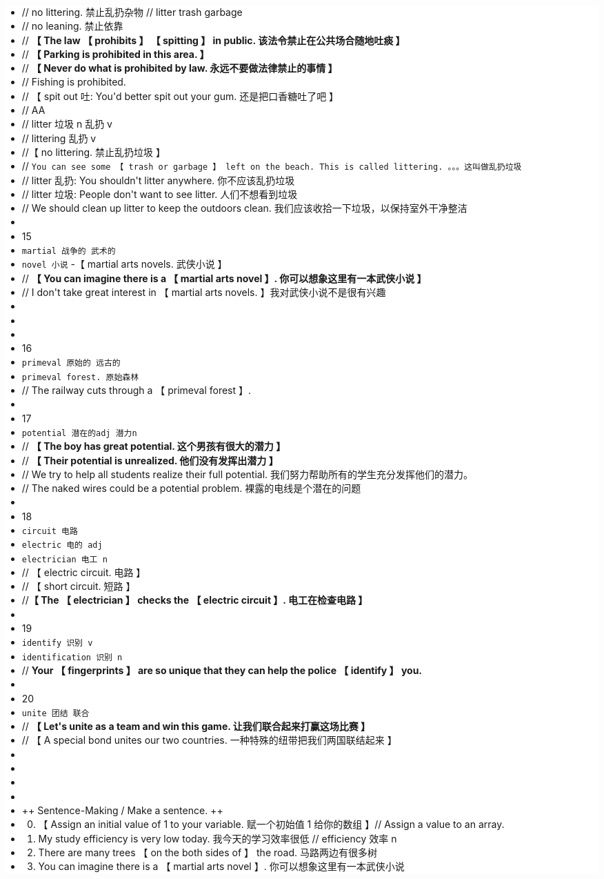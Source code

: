 - // no littering. 禁止乱扔杂物 // litter trash garbage
- // no leaning. 禁止依靠
- // **【 The law 【 prohibits 】 【 spitting 】 in public. 该法令禁止在公共场合随地吐痰 】**
- // **【 Parking is prohibited in this area. 】**
- // **【 Never do what is prohibited by law. 永远不要做法律禁止的事情 】**
- // Fishing is prohibited.
- // 【 spit out 吐: You'd better spit out your gum. 还是把口香糖吐了吧 】
- // AA
- // litter 垃圾 n 乱扔 v
- // littering 乱扔 v
- //【 no littering. 禁止乱扔垃圾 】
- // `You can see some 【 trash or garbage 】 left on the beach. This is called littering. 。。。这叫做乱扔垃圾`
- // litter 乱扔: You shouldn't litter anywhere. 你不应该乱扔垃圾
- // litter 垃圾: People don't want to see litter. 人们不想看到垃圾
- // We should clean up litter to keep the outdoors clean. 我们应该收拾一下垃圾，以保持室外干净整洁
-
- 15
- `martial 战争的 武术的`
- `novel 小说` -【 martial arts novels. 武侠小说 】
- // **【 You can imagine there is a 【 martial arts novel 】. 你可以想象这里有一本武侠小说 】**
- // I don't take great interest in 【 martial arts novels. 】我对武侠小说不是很有兴趣
-
-
-
- 16
- `primeval 原始的 远古的`
- `primeval forest. 原始森林`
- // The railway cuts through a 【 primeval forest 】.
-
- 17
- `potential 潜在的adj 潜力n`
- // **【 The boy has great potential. 这个男孩有很大的潜力 】**
- // **【 Their potential is unrealized. 他们没有发挥出潜力 】**
- // We try to help all students realize their full potential. 我们努力帮助所有的学生充分发挥他们的潜力。
- // The naked wires could be a potential problem. 裸露的电线是个潜在的问题
-
- 18
- `circuit 电路`
- `electric 电的 adj`
- `electrician 电工 n`
- // 【 electric circuit. 电路 】
- // 【 short circuit. 短路 】
- //**【 The 【 electrician 】 checks the 【 electric circuit 】. 电工在检查电路 】**
-
- 19
- `identify 识别 v`
- `identification 识别 n`
- // **Your 【 fingerprints 】 are so unique that they can help the police 【 identify 】 you.**
-
- 20
- `unite 团结 联合`
- // **【 Let's unite as a team and win this game. 让我们联合起来打赢这场比赛 】**
- // 【 A special bond unites our two countries. 一种特殊的纽带把我们两国联结起来 】
-
-
-
-
- ++ Sentence-Making / Make a sentence. ++
- 0. 【 Assign an initial value of 1 to your variable. 赋一个初始值 1 给你的数组 】// Assign a value to an array.
- 1. My study efficiency is very low today. 我今天的学习效率很低 // efficiency 效率 n
- 2. There are many trees 【 on the both sides of 】 the road. 马路两边有很多树
- 3. You can imagine there is a 【 martial arts novel 】. 你可以想象这里有一本武侠小说